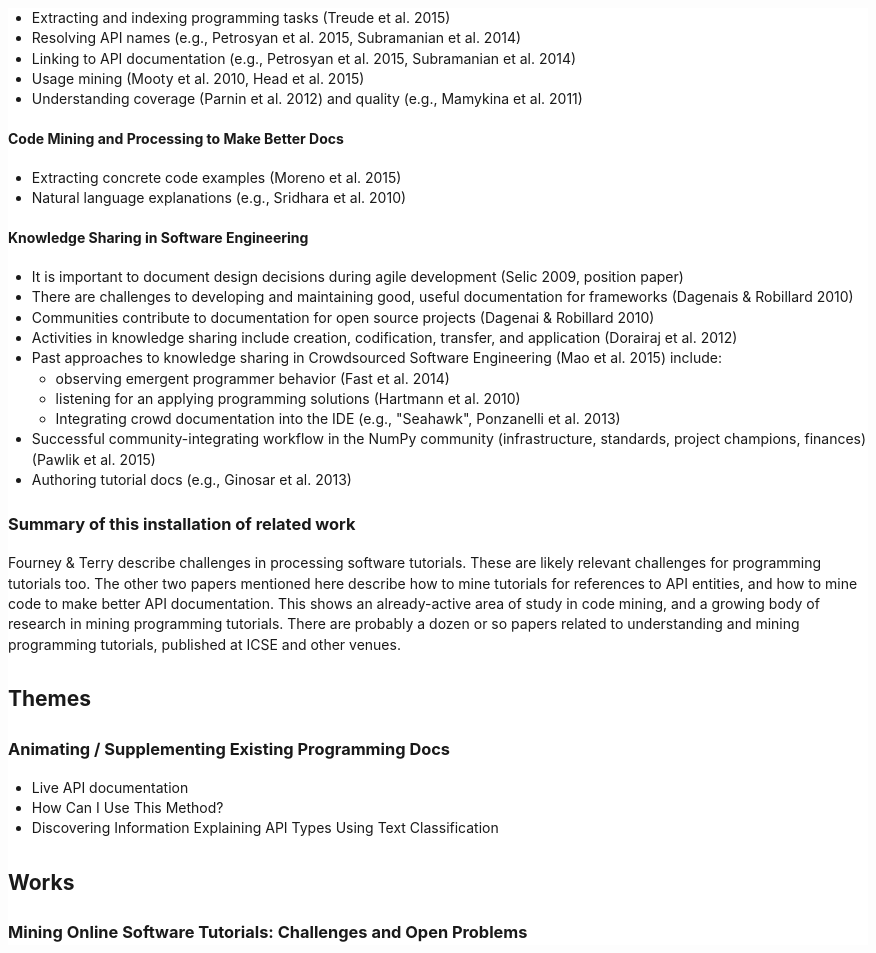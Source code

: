 * Extracting and indexing programming tasks (Treude et al. 2015)
* Resolving API names (e.g., Petrosyan et al. 2015, Subramanian et al. 2014)
* Linking to API documentation (e.g., Petrosyan et al. 2015, Subramanian et al. 2014)
* Usage mining (Mooty et al. 2010, Head et al. 2015)
* Understanding coverage (Parnin et al. 2012) and quality (e.g., Mamykina et al. 2011)

#### Code Mining and Processing to Make Better Docs

* Extracting concrete code examples (Moreno et al. 2015)
* Natural language explanations (e.g., Sridhara et al. 2010)

#### Knowledge Sharing in Software Engineering

* It is important to document design decisions during agile development (Selic 2009, position paper)
* There are challenges to developing and maintaining good, useful documentation for frameworks (Dagenais &amp; Robillard 2010)
* Communities contribute to documentation for open source projects (Dagenai &amp; Robillard 2010)
* Activities in knowledge sharing include creation, codification, transfer, and application (Dorairaj et al. 2012)
* Past approaches to knowledge sharing in Crowdsourced Software Engineering (Mao et al. 2015) include:
    * observing emergent programmer behavior (Fast et al. 2014)
    * listening for an applying programming solutions (Hartmann et al. 2010)
    * Integrating crowd documentation into the IDE (e.g., "Seahawk", Ponzanelli et al. 2013)
* Successful community-integrating workflow in the NumPy community (infrastructure, standards, project champions, finances) (Pawlik et al. 2015)
* Authoring tutorial docs (e.g., Ginosar et al. 2013)

### Summary of this installation of related work

Fourney &amp; Terry describe challenges in processing software tutorials.
These are likely relevant challenges for programming tutorials too. 
The other two papers mentioned here describe how to mine tutorials for references to API entities, and how to mine code to make better API documentation.
This shows an already-active area of study in code mining, and a growing body of research in mining programming tutorials.
There are probably a dozen or so papers related to understanding and mining programming tutorials, published at ICSE and other venues.

## Themes

### Animating / Supplementing Existing Programming Docs

* Live API documentation
* How Can I Use This Method?
* Discovering Information Explaining API Types Using Text Classification

## Works

### Mining Online Software Tutorials: Challenges and Open Problems
